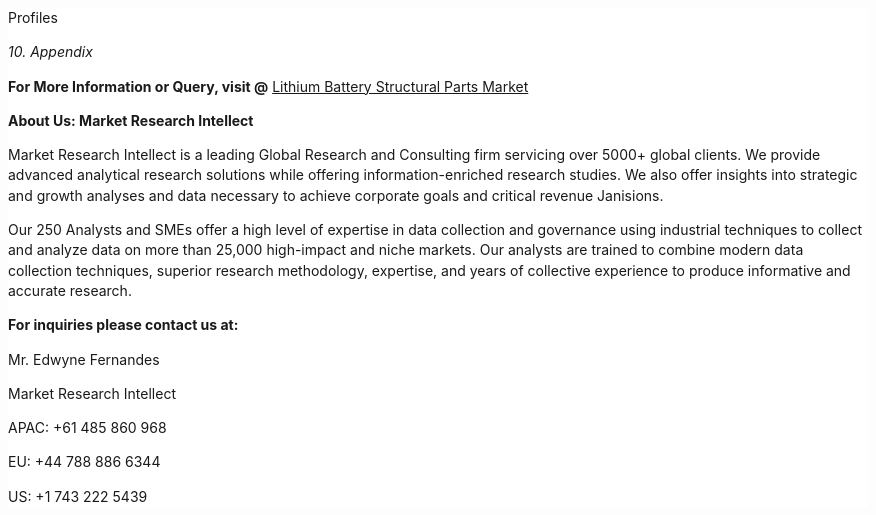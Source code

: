 Profiles</span></em></p><p><em><span class="font-[700]">10. Appendix</span></em></p><p><span class="font-[700]"><strong>For More Information or Query, visit&nbsp;@</strong>&nbsp;</span><span class="font-[700]"><a href="https://www.marketresearchintellect.com/product/lithium-battery-structural-parts-market/?utm_source=Linkedin&utm_medium=017" target="_blank" data-tracking-control-name="article-ssr-frontend-pulse_little-text-block" data-tracking-will-navigate="" data-test-link="">Lithium Battery Structural Parts Market</a></span></p><p><strong><span class="font-[700]">About Us: Market Research Intellect</span></strong></p><p><span class="">Market Research Intellect is a leading Global Research and Consulting firm servicing over 5000+ global clients. We provide advanced analytical research solutions while offering information-enriched research studies.&nbsp;</span>We also offer insights into strategic and growth analyses and data necessary to achieve corporate goals and critical revenue Janisions.</p><p><span class="">Our 250 Analysts and SMEs offer a high level of expertise in data collection and governance using industrial techniques to collect and analyze data on more than 25,000 high-impact and niche markets. Our analysts are trained to combine modern data collection techniques, superior research methodology, expertise, and years of collective experience to produce informative and accurate research.</span></p><p><strong>For inquiries please contact us at:</strong></p><p>Mr. Edwyne Fernandes</p><p>Market Research Intellect</p><p>APAC: +61 485 860 968</p><p>EU: +44 788 886 6344</p><p>US: +1 743 222 5439</p>
